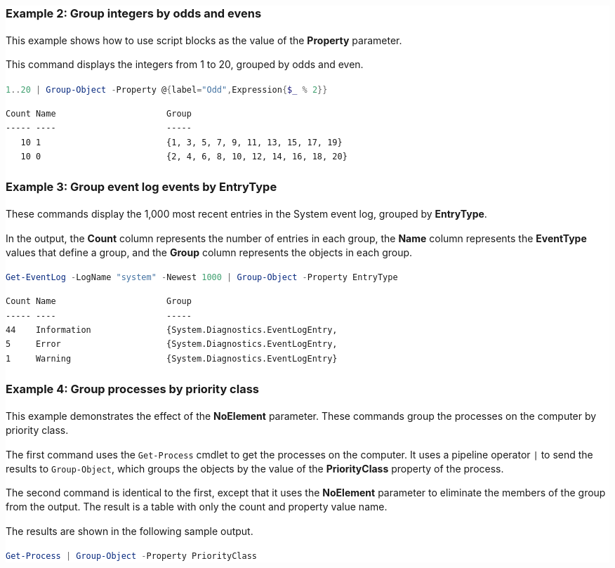 ```Output
```

### Example 2: Group integers by odds and evens

This example shows how to use script blocks as the value of the **Property** parameter.

This command displays the integers from 1 to 20, grouped by odds and even.

```powershell
1..20 | Group-Object -Property @{label="Odd",Expression{$_ % 2}}
```

```Output
Count Name                      Group
----- ----                      -----
   10 1                         {1, 3, 5, 7, 9, 11, 13, 15, 17, 19}
   10 0                         {2, 4, 6, 8, 10, 12, 14, 16, 18, 20}
```

### Example 3: Group event log events by EntryType

These commands display the 1,000 most recent entries in the System event log, grouped by **EntryType**.

In the output, the **Count** column represents the number of entries in each group, the **Name**
column represents the **EventType** values that define a group, and the **Group** column represents
the objects in each group.

```powershell
Get-EventLog -LogName "system" -Newest 1000 | Group-Object -Property EntryType
```

```Output
Count Name                      Group
----- ----                      -----
44    Information               {System.Diagnostics.EventLogEntry,
5     Error                     {System.Diagnostics.EventLogEntry,
1     Warning                   {System.Diagnostics.EventLogEntry}
```

### Example 4: Group processes by priority class

This example demonstrates the effect of the **NoElement** parameter.
These commands group the processes on the computer by priority class.

The first command uses the `Get-Process` cmdlet to get the processes on the computer.
It uses a pipeline operator `|` to send the results to `Group-Object`, which groups the objects by
the value of the **PriorityClass** property of the process.

The second command is identical to the first, except that it uses the **NoElement** parameter to
eliminate the members of the group from the output.
The result is a table with only the count and property value name.

The results are shown in the following sample output.

```powershell
Get-Process | Group-Object -Property PriorityClass
```
